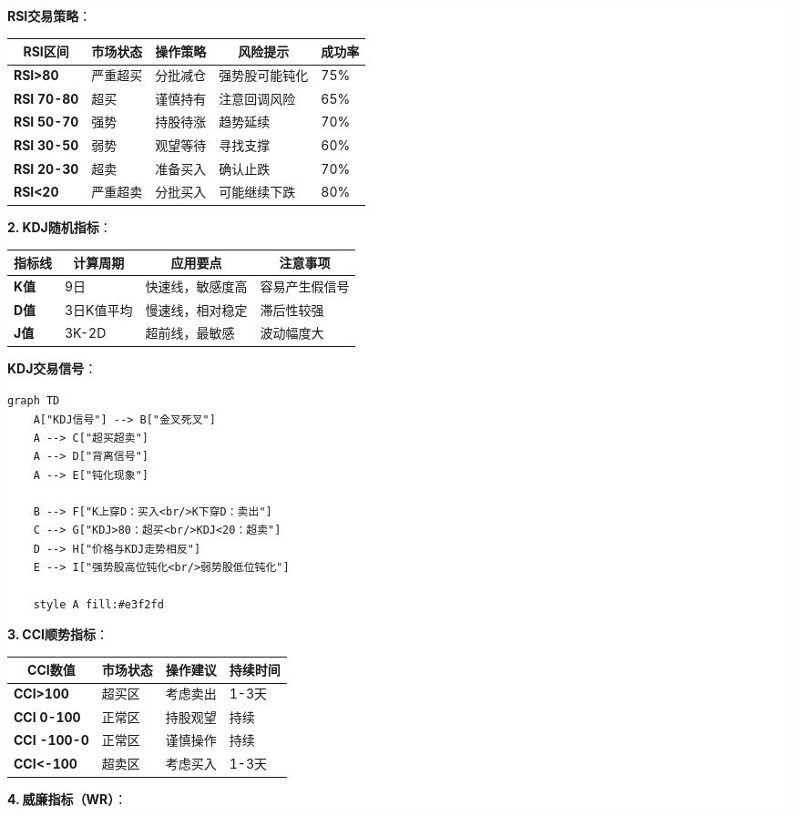 **RSI交易策略**：

| RSI区间 | 市场状态 | 操作策略 | 风险提示 | 成功率 |
|---------|----------|----------|----------|--------|
| **RSI>80** | 严重超买 | 分批减仓 | 强势股可能钝化 | 75% |
| **RSI 70-80** | 超买 | 谨慎持有 | 注意回调风险 | 65% |
| **RSI 50-70** | 强势 | 持股待涨 | 趋势延续 | 70% |
| **RSI 30-50** | 弱势 | 观望等待 | 寻找支撑 | 60% |
| **RSI 20-30** | 超卖 | 准备买入 | 确认止跌 | 70% |
| **RSI<20** | 严重超卖 | 分批买入 | 可能继续下跌 | 80% |

**2. KDJ随机指标**：

| 指标线 | 计算周期 | 应用要点 | 注意事项 |
|--------|----------|----------|----------|
| **K值** | 9日 | 快速线，敏感度高 | 容易产生假信号 |
| **D值** | 3日K值平均 | 慢速线，相对稳定 | 滞后性较强 |
| **J值** | 3K-2D | 超前线，最敏感 | 波动幅度大 |

**KDJ交易信号**：

```mermaid
graph TD
    A["KDJ信号"] --> B["金叉死叉"]
    A --> C["超买超卖"]
    A --> D["背离信号"]
    A --> E["钝化现象"]
    
    B --> F["K上穿D：买入<br/>K下穿D：卖出"]
    C --> G["KDJ>80：超买<br/>KDJ<20：超卖"]
    D --> H["价格与KDJ走势相反"]
    E --> I["强势股高位钝化<br/>弱势股低位钝化"]
    
    style A fill:#e3f2fd
```

**3. CCI顺势指标**：

| CCI数值 | 市场状态 | 操作建议 | 持续时间 |
|---------|----------|----------|----------|
| **CCI>100** | 超买区 | 考虑卖出 | 1-3天 |
| **CCI 0-100** | 正常区 | 持股观望 | 持续 |
| **CCI -100-0** | 正常区 | 谨慎操作 | 持续 |
| **CCI<-100** | 超卖区 | 考虑买入 | 1-3天 |

**4. 威廉指标（WR）**：
